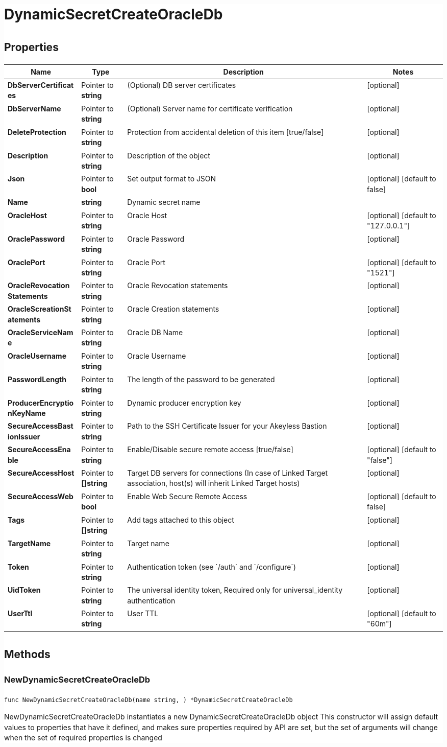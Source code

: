# DynamicSecretCreateOracleDb

## Properties

Name | Type | Description | Notes
------------ | ------------- | ------------- | -------------
**DbServerCertificates** | Pointer to **string** | (Optional) DB server certificates | [optional] 
**DbServerName** | Pointer to **string** | (Optional) Server name for certificate verification | [optional] 
**DeleteProtection** | Pointer to **string** | Protection from accidental deletion of this item [true/false] | [optional] 
**Description** | Pointer to **string** | Description of the object | [optional] 
**Json** | Pointer to **bool** | Set output format to JSON | [optional] [default to false]
**Name** | **string** | Dynamic secret name | 
**OracleHost** | Pointer to **string** | Oracle Host | [optional] [default to "127.0.0.1"]
**OraclePassword** | Pointer to **string** | Oracle Password | [optional] 
**OraclePort** | Pointer to **string** | Oracle Port | [optional] [default to "1521"]
**OracleRevocationStatements** | Pointer to **string** | Oracle Revocation statements | [optional] 
**OracleScreationStatements** | Pointer to **string** | Oracle Creation statements | [optional] 
**OracleServiceName** | Pointer to **string** | Oracle DB Name | [optional] 
**OracleUsername** | Pointer to **string** | Oracle Username | [optional] 
**PasswordLength** | Pointer to **string** | The length of the password to be generated | [optional] 
**ProducerEncryptionKeyName** | Pointer to **string** | Dynamic producer encryption key | [optional] 
**SecureAccessBastionIssuer** | Pointer to **string** | Path to the SSH Certificate Issuer for your Akeyless Bastion | [optional] 
**SecureAccessEnable** | Pointer to **string** | Enable/Disable secure remote access [true/false] | [optional] [default to "false"]
**SecureAccessHost** | Pointer to **[]string** | Target DB servers for connections (In case of Linked Target association, host(s) will inherit Linked Target hosts) | [optional] 
**SecureAccessWeb** | Pointer to **bool** | Enable Web Secure Remote Access | [optional] [default to false]
**Tags** | Pointer to **[]string** | Add tags attached to this object | [optional] 
**TargetName** | Pointer to **string** | Target name | [optional] 
**Token** | Pointer to **string** | Authentication token (see &#x60;/auth&#x60; and &#x60;/configure&#x60;) | [optional] 
**UidToken** | Pointer to **string** | The universal identity token, Required only for universal_identity authentication | [optional] 
**UserTtl** | Pointer to **string** | User TTL | [optional] [default to "60m"]

## Methods

### NewDynamicSecretCreateOracleDb

`func NewDynamicSecretCreateOracleDb(name string, ) *DynamicSecretCreateOracleDb`

NewDynamicSecretCreateOracleDb instantiates a new DynamicSecretCreateOracleDb object
This constructor will assign default values to properties that have it defined,
and makes sure properties required by API are set, but the set of arguments
will change when the set of required properties is changed
